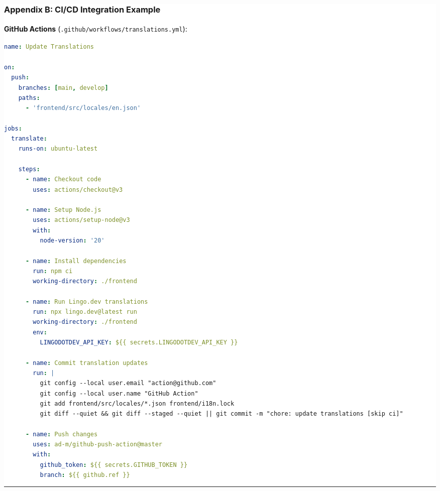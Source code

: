 ### Appendix B: CI/CD Integration Example

**GitHub Actions** (`.github/workflows/translations.yml`):

```yaml
name: Update Translations

on:
  push:
    branches: [main, develop]
    paths:
      - 'frontend/src/locales/en.json'

jobs:
  translate:
    runs-on: ubuntu-latest

    steps:
      - name: Checkout code
        uses: actions/checkout@v3

      - name: Setup Node.js
        uses: actions/setup-node@v3
        with:
          node-version: '20'

      - name: Install dependencies
        run: npm ci
        working-directory: ./frontend

      - name: Run Lingo.dev translations
        run: npx lingo.dev@latest run
        working-directory: ./frontend
        env:
          LINGODOTDEV_API_KEY: ${{ secrets.LINGODOTDEV_API_KEY }}

      - name: Commit translation updates
        run: |
          git config --local user.email "action@github.com"
          git config --local user.name "GitHub Action"
          git add frontend/src/locales/*.json frontend/i18n.lock
          git diff --quiet && git diff --staged --quiet || git commit -m "chore: update translations [skip ci]"

      - name: Push changes
        uses: ad-m/github-push-action@master
        with:
          github_token: ${{ secrets.GITHUB_TOKEN }}
          branch: ${{ github.ref }}
```

---
